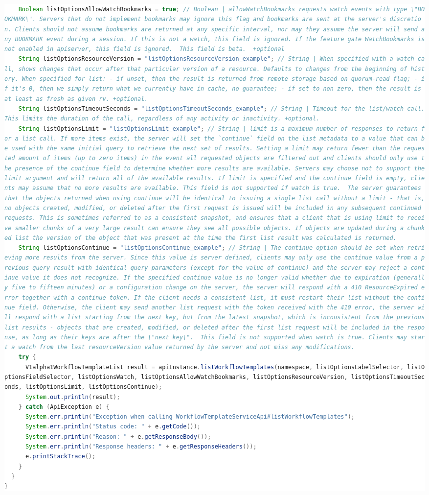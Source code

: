 ```java
    Boolean listOptionsAllowWatchBookmarks = true; // Boolean | allowWatchBookmarks requests watch events with type \"BOOKMARK\". Servers that do not implement bookmarks may ignore this flag and bookmarks are sent at the server's discretion. Clients should not assume bookmarks are returned at any specific interval, nor may they assume the server will send any BOOKMARK event during a session. If this is not a watch, this field is ignored. If the feature gate WatchBookmarks is not enabled in apiserver, this field is ignored.  This field is beta.  +optional
    String listOptionsResourceVersion = "listOptionsResourceVersion_example"; // String | When specified with a watch call, shows changes that occur after that particular version of a resource. Defaults to changes from the beginning of history. When specified for list: - if unset, then the result is returned from remote storage based on quorum-read flag; - if it's 0, then we simply return what we currently have in cache, no guarantee; - if set to non zero, then the result is at least as fresh as given rv. +optional.
    String listOptionsTimeoutSeconds = "listOptionsTimeoutSeconds_example"; // String | Timeout for the list/watch call. This limits the duration of the call, regardless of any activity or inactivity. +optional.
    String listOptionsLimit = "listOptionsLimit_example"; // String | limit is a maximum number of responses to return for a list call. If more items exist, the server will set the `continue` field on the list metadata to a value that can be used with the same initial query to retrieve the next set of results. Setting a limit may return fewer than the requested amount of items (up to zero items) in the event all requested objects are filtered out and clients should only use the presence of the continue field to determine whether more results are available. Servers may choose not to support the limit argument and will return all of the available results. If limit is specified and the continue field is empty, clients may assume that no more results are available. This field is not supported if watch is true.  The server guarantees that the objects returned when using continue will be identical to issuing a single list call without a limit - that is, no objects created, modified, or deleted after the first request is issued will be included in any subsequent continued requests. This is sometimes referred to as a consistent snapshot, and ensures that a client that is using limit to receive smaller chunks of a very large result can ensure they see all possible objects. If objects are updated during a chunked list the version of the object that was present at the time the first list result was calculated is returned.
    String listOptionsContinue = "listOptionsContinue_example"; // String | The continue option should be set when retrieving more results from the server. Since this value is server defined, clients may only use the continue value from a previous query result with identical query parameters (except for the value of continue) and the server may reject a continue value it does not recognize. If the specified continue value is no longer valid whether due to expiration (generally five to fifteen minutes) or a configuration change on the server, the server will respond with a 410 ResourceExpired error together with a continue token. If the client needs a consistent list, it must restart their list without the continue field. Otherwise, the client may send another list request with the token received with the 410 error, the server will respond with a list starting from the next key, but from the latest snapshot, which is inconsistent from the previous list results - objects that are created, modified, or deleted after the first list request will be included in the response, as long as their keys are after the \"next key\".  This field is not supported when watch is true. Clients may start a watch from the last resourceVersion value returned by the server and not miss any modifications.
    try {
      V1alpha1WorkflowTemplateList result = apiInstance.listWorkflowTemplates(namespace, listOptionsLabelSelector, listOptionsFieldSelector, listOptionsWatch, listOptionsAllowWatchBookmarks, listOptionsResourceVersion, listOptionsTimeoutSeconds, listOptionsLimit, listOptionsContinue);
      System.out.println(result);
    } catch (ApiException e) {
      System.err.println("Exception when calling WorkflowTemplateServiceApi#listWorkflowTemplates");
      System.err.println("Status code: " + e.getCode());
      System.err.println("Reason: " + e.getResponseBody());
      System.err.println("Response headers: " + e.getResponseHeaders());
      e.printStackTrace();
    }
  }
}
```
